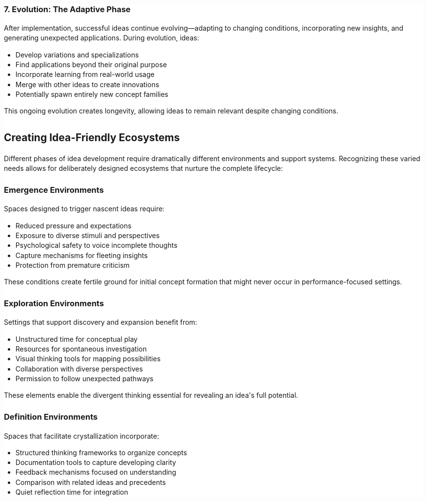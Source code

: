 ### 7. Evolution: The Adaptive Phase

After implementation, successful ideas continue evolving—adapting to changing conditions, incorporating new insights, and generating unexpected applications. During evolution, ideas:

- Develop variations and specializations
- Find applications beyond their original purpose
- Incorporate learning from real-world usage
- Merge with other ideas to create innovations
- Potentially spawn entirely new concept families

This ongoing evolution creates longevity, allowing ideas to remain relevant despite changing conditions.

## Creating Idea-Friendly Ecosystems

Different phases of idea development require dramatically different environments and support systems. Recognizing these varied needs allows for deliberately designed ecosystems that nurture the complete lifecycle:

### Emergence Environments

Spaces designed to trigger nascent ideas require:

- Reduced pressure and expectations
- Exposure to diverse stimuli and perspectives
- Psychological safety to voice incomplete thoughts
- Capture mechanisms for fleeting insights
- Protection from premature criticism

These conditions create fertile ground for initial concept formation that might never occur in performance-focused settings.

### Exploration Environments

Settings that support discovery and expansion benefit from:

- Unstructured time for conceptual play
- Resources for spontaneous investigation
- Visual thinking tools for mapping possibilities
- Collaboration with diverse perspectives
- Permission to follow unexpected pathways

These elements enable the divergent thinking essential for revealing an idea's full potential.

### Definition Environments

Spaces that facilitate crystallization incorporate:

- Structured thinking frameworks to organize concepts
- Documentation tools to capture developing clarity
- Feedback mechanisms focused on understanding
- Comparison with related ideas and precedents
- Quiet reflection time for integration
